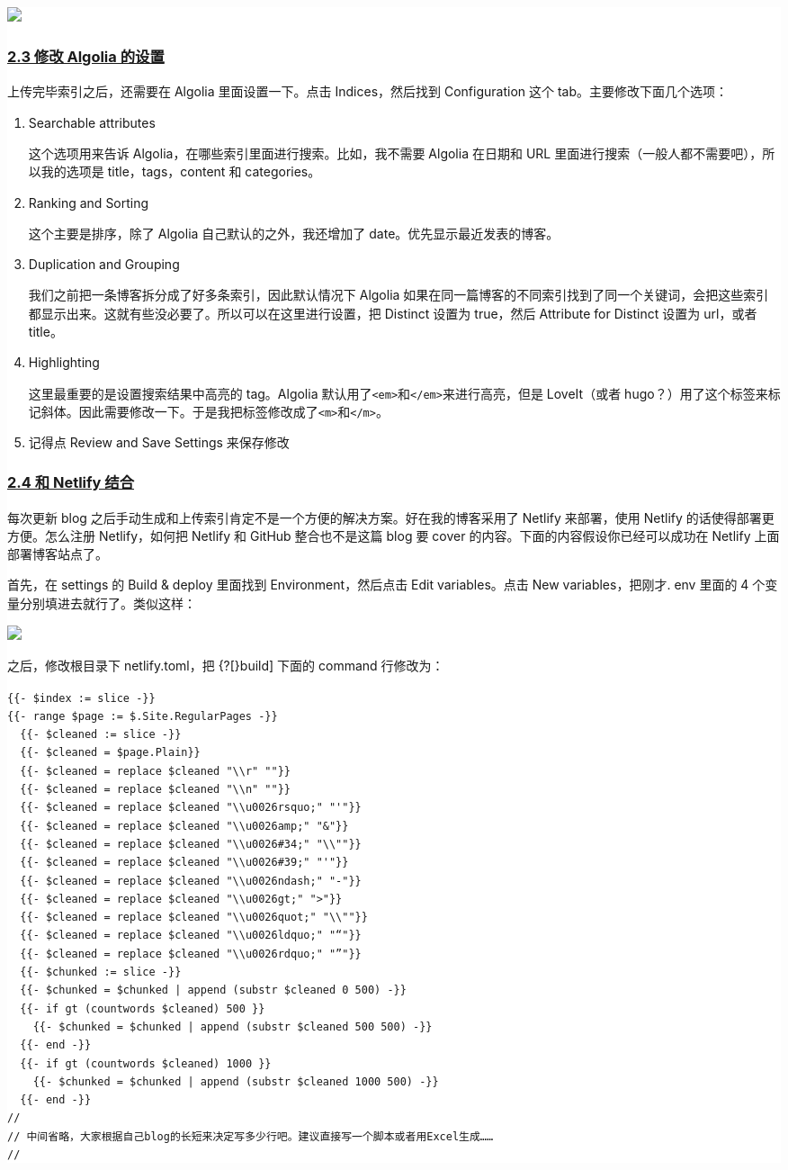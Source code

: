 ![](https://www.bennet.org/blog/site-search-jamstack-hugo-algolia/images/5.png)

### [](#23-修改algolia的设置)[2.3 修改 Algolia 的设置](#contents:23-修改algolia的设置)

上传完毕索引之后，还需要在 Algolia 里面设置一下。点击 Indices，然后找到 Configuration 这个 tab。主要修改下面几个选项：

1.  Searchable attributes
    
    这个选项用来告诉 Algolia，在哪些索引里面进行搜索。比如，我不需要 Algolia 在日期和 URL 里面进行搜索（一般人都不需要吧），所以我的选项是 title，tags，content 和 categories。
    
2.  Ranking and Sorting
    
    这个主要是排序，除了 Algolia 自己默认的之外，我还增加了 date。优先显示最近发表的博客。
    
3.  Duplication and Grouping
    
    我们之前把一条博客拆分成了好多条索引，因此默认情况下 Algolia 如果在同一篇博客的不同索引找到了同一个关键词，会把这些索引都显示出来。这就有些没必要了。所以可以在这里进行设置，把 Distinct 设置为 true，然后 Attribute for Distinct 设置为 url，或者 title。
    
4.  Highlighting
    
    这里最重要的是设置搜索结果中高亮的 tag。Algolia 默认用了`<em>`和`</em>`来进行高亮，但是 LoveIt（或者 hugo？）用了这个标签来标记斜体。因此需要修改一下。于是我把标签修改成了`<m>`和`</m>`。
    
5.  记得点 Review and Save Settings 来保存修改
    

### [](#24-和netlify结合)[2.4 和 Netlify 结合](#contents:24-和netlify结合)

每次更新 blog 之后手动生成和上传索引肯定不是一个方便的解决方案。好在我的博客采用了 Netlify 来部署，使用 Netlify 的话使得部署更方便。怎么注册 Netlify，如何把 Netlify 和 GitHub 整合也不是这篇 blog 要 cover 的内容。下面的内容假设你已经可以成功在 Netlify 上面部署博客站点了。

首先，在 settings 的 Build & deploy 里面找到 Environment，然后点击 Edit variables。点击 New variables，把刚才. env 里面的 4 个变量分别填进去就行了。类似这样：

![](https://www.dreamsafari.info/uploads/2020/04/netlify.jpg)

之后，修改根目录下 netlify.toml，把 {?\[}build\] 下面的 command 行修改为：

```
{{- $index := slice -}}
{{- range $page := $.Site.RegularPages -}}
  {{- $cleaned := slice -}}
  {{- $cleaned = $page.Plain}}
  {{- $cleaned = replace $cleaned "\\r" ""}}
  {{- $cleaned = replace $cleaned "\\n" ""}}
  {{- $cleaned = replace $cleaned "\\u0026rsquo;" "'"}}
  {{- $cleaned = replace $cleaned "\\u0026amp;" "&"}}
  {{- $cleaned = replace $cleaned "\\u0026#34;" "\\""}}
  {{- $cleaned = replace $cleaned "\\u0026#39;" "'"}}
  {{- $cleaned = replace $cleaned "\\u0026ndash;" "-"}}
  {{- $cleaned = replace $cleaned "\\u0026gt;" ">"}}
  {{- $cleaned = replace $cleaned "\\u0026quot;" "\\""}}
  {{- $cleaned = replace $cleaned "\\u0026ldquo;" "“"}}
  {{- $cleaned = replace $cleaned "\\u0026rdquo;" "”"}}
  {{- $chunked := slice -}}
  {{- $chunked = $chunked | append (substr $cleaned 0 500) -}}
  {{- if gt (countwords $cleaned) 500 }}
    {{- $chunked = $chunked | append (substr $cleaned 500 500) -}}
  {{- end -}}
  {{- if gt (countwords $cleaned) 1000 }}
    {{- $chunked = $chunked | append (substr $cleaned 1000 500) -}}
  {{- end -}}
//
// 中间省略，大家根据自己blog的长短来决定写多少行吧。建议直接写一个脚本或者用Excel生成……
//
```